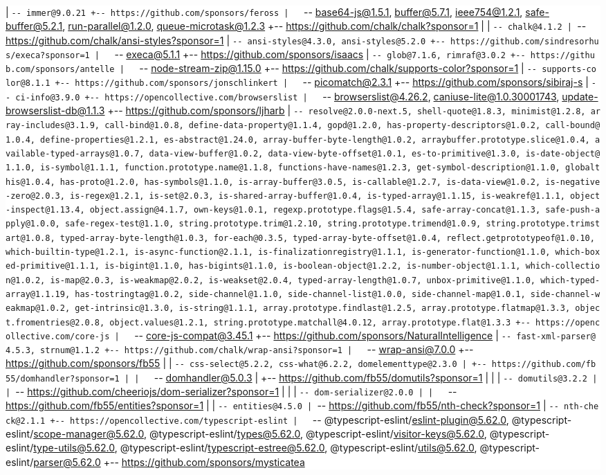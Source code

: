 |   `-- immer@9.0.21
+-- https://github.com/sponsors/feross
|   `-- base64-js@1.5.1, buffer@5.7.1, ieee754@1.2.1, safe-buffer@5.2.1, run-parallel@1.2.0, queue-microtask@1.2.3
+-- https://github.com/chalk/chalk?sponsor=1
| | `-- chalk@4.1.2
| `-- https://github.com/chalk/ansi-styles?sponsor=1
|     `-- ansi-styles@4.3.0, ansi-styles@5.2.0
+-- https://github.com/sindresorhus/execa?sponsor=1
|   `-- execa@5.1.1
+-- https://github.com/sponsors/isaacs
|   `-- glob@7.1.6, rimraf@3.0.2
+-- https://github.com/sponsors/antelle
|   `-- node-stream-zip@1.15.0
+-- https://github.com/chalk/supports-color?sponsor=1
|   `-- supports-color@8.1.1
+-- https://github.com/sponsors/jonschlinkert
|   `-- picomatch@2.3.1
+-- https://github.com/sponsors/sibiraj-s
|   `-- ci-info@3.9.0
+-- https://opencollective.com/browserslist
|   `-- browserslist@4.26.2, caniuse-lite@1.0.30001743, update-browserslist-db@1.1.3
+-- https://github.com/sponsors/ljharb
|   `-- resolve@2.0.0-next.5, shell-quote@1.8.3, minimist@1.2.8, array-includes@3.1.9, call-bind@1.0.8, define-data-property@1.1.4, gopd@1.2.0, has-property-descriptors@1.0.2, call-bound@1.0.4, define-properties@1.2.1, es-abstract@1.24.0, array-buffer-byte-length@1.0.2, arraybuffer.prototype.slice@1.0.4, available-typed-arrays@1.0.7, data-view-buffer@1.0.2, data-view-byte-offset@1.0.1, es-to-primitive@1.3.0, is-date-object@1.1.0, is-symbol@1.1.1, function.prototype.name@1.1.8, functions-have-names@1.2.3, get-symbol-description@1.1.0, globalthis@1.0.4, has-proto@1.2.0, has-symbols@1.1.0, is-array-buffer@3.0.5, is-callable@1.2.7, is-data-view@1.0.2, is-negative-zero@2.0.3, is-regex@1.2.1, is-set@2.0.3, is-shared-array-buffer@1.0.4, is-typed-array@1.1.15, is-weakref@1.1.1, object-inspect@1.13.4, object.assign@4.1.7, own-keys@1.0.1, regexp.prototype.flags@1.5.4, safe-array-concat@1.1.3, safe-push-apply@1.0.0, safe-regex-test@1.1.0, string.prototype.trim@1.2.10, string.prototype.trimend@1.0.9, string.prototype.trimstart@1.0.8, typed-array-byte-length@1.0.3, for-each@0.3.5, typed-array-byte-offset@1.0.4, reflect.getprototypeof@1.0.10, which-builtin-type@1.2.1, is-async-function@2.1.1, is-finalizationregistry@1.1.1, is-generator-function@1.1.0, which-boxed-primitive@1.1.1, is-bigint@1.1.0, has-bigints@1.1.0, is-boolean-object@1.2.2, is-number-object@1.1.1, which-collection@1.0.2, is-map@2.0.3, is-weakmap@2.0.2, is-weakset@2.0.4, typed-array-length@1.0.7, unbox-primitive@1.1.0, which-typed-array@1.1.19, has-tostringtag@1.0.2, side-channel@1.1.0, side-channel-list@1.0.0, side-channel-map@1.0.1, side-channel-weakmap@1.0.2, get-intrinsic@1.3.0, is-string@1.1.1, array.prototype.findlast@1.2.5, array.prototype.flatmap@1.3.3, object.fromentries@2.0.8, object.values@1.2.1, string.prototype.matchall@4.0.12, array.prototype.flat@1.3.3
+-- https://opencollective.com/core-js
|   `-- core-js-compat@3.45.1
+-- https://github.com/sponsors/NaturalIntelligence
|   `-- fast-xml-parser@4.5.3, strnum@1.1.2
+-- https://github.com/chalk/wrap-ansi?sponsor=1
|   `-- wrap-ansi@7.0.0
+-- https://github.com/sponsors/fb55
| | `-- css-select@5.2.2, css-what@6.2.2, domelementtype@2.3.0
| +-- https://github.com/fb55/domhandler?sponsor=1
| |   `-- domhandler@5.0.3
| +-- https://github.com/fb55/domutils?sponsor=1
| | | `-- domutils@3.2.2
| | `-- https://github.com/cheeriojs/dom-serializer?sponsor=1
| |   | `-- dom-serializer@2.0.0
| |   `-- https://github.com/fb55/entities?sponsor=1
| |       `-- entities@4.5.0
| `-- https://github.com/fb55/nth-check?sponsor=1
|     `-- nth-check@2.1.1
+-- https://opencollective.com/typescript-eslint
|   `-- @typescript-eslint/eslint-plugin@5.62.0, @typescript-eslint/scope-manager@5.62.0, @typescript-eslint/types@5.62.0, @typescript-eslint/visitor-keys@5.62.0, @typescript-eslint/type-utils@5.62.0, @typescript-eslint/typescript-estree@5.62.0, @typescript-eslint/utils@5.62.0, @typescript-eslint/parser@5.62.0
+-- https://github.com/sponsors/mysticatea